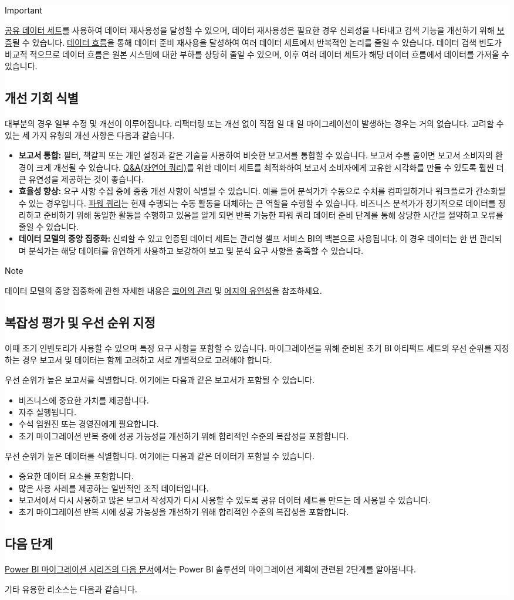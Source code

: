 > [!IMPORTANT]
> [공유 데이터 세트](../connect-data/service-datasets-share.md)를 사용하여 데이터 재사용성을 달성할 수 있으며, 데이터 재사용성은 필요한 경우 신뢰성을 나타내고 검색 기능을 개선하기 위해 [보증](../collaborate-share/service-endorse-content.md)될 수 있습니다. [데이터 흐름](../transform-model/dataflows/dataflows-introduction-self-service.md)을 통해 데이터 준비 재사용을 달성하여 여러 데이터 세트에서 반복적인 논리를 줄일 수 있습니다. 데이터 검색 빈도가 비교적 적으므로 데이터 흐름은 원본 시스템에 대한 부하를 상당히 줄일 수 있으며, 이후 여러 데이터 세트가 해당 데이터 흐름에서 데이터를 가져올 수 있습니다.

## <a name="identify-improvement-opportunities"></a>개선 기회 식별

대부분의 경우 일부 수정 및 개선이 이루어집니다. 리팩터링 또는 개선 없이 직접 일 대 일 마이그레이션이 발생하는 경우는 거의 없습니다. 고려할 수 있는 세 가지 유형의 개선 사항은 다음과 같습니다.

- **보고서 통합:** 필터, 책갈피 또는 개인 설정과 같은 기술을 사용하여 비슷한 보고서를 통합할 수 있습니다. 보고서 수를 줄이면 보고서 소비자의 환경이 크게 개선될 수 있습니다. [Q&A(자연어 쿼리)](../natural-language/q-and-a-best-practices.md)를 위한 데이터 세트를 최적화하여 보고서 소비자에게 고유한 시각화를 만들 수 있도록 훨씬 더 큰 유연성을 제공하는 것이 좋습니다.
- **효율성 향상:** 요구 사항 수집 중에 종종 개선 사항이 식별될 수 있습니다. 예를 들어 분석가가 수동으로 수치를 컴파일하거나 워크플로가 간소화될 수 있는 경우입니다. [파워 쿼리](../transform-model/desktop-query-overview.md)는 현재 수행되는 수동 활동을 대체하는 큰 역할을 수행할 수 있습니다. 비즈니스 분석가가 정기적으로 데이터를 정리하고 준비하기 위해 동일한 활동을 수행하고 있음을 알게 되면 반복 가능한 파워 쿼리 데이터 준비 단계를 통해 상당한 시간을 절약하고 오류를 줄일 수 있습니다.
- **데이터 모델의 중앙 집중화:** 신뢰할 수 있고 인증된 데이터 세트는 관리형 셀프 서비스 BI의 백본으로 사용됩니다. 이 경우 데이터는 한 번 관리되며 분석가는 해당 데이터를 유연하게 사용하고 보강하여 보고 및 분석 요구 사항을 충족할 수 있습니다.

> [!NOTE]
> 데이터 모델의 중앙 집중화에 관한 자세한 내용은 [코어의 관리](center-of-excellence-microsoft-business-intelligence-transformation.md#discipline-at-the-core) 및 [에지의 유연성](center-of-excellence-microsoft-business-intelligence-transformation.md#flexibility-at-the-edge)을 참조하세요.

## <a name="prioritize-and-assess-complexity"></a>복잡성 평가 및 우선 순위 지정

이때 초기 인벤토리가 사용할 수 있으며 특정 요구 사항을 포함할 수 있습니다. 마이그레이션을 위해 준비된 초기 BI 아티팩트 세트의 우선 순위를 지정하는 경우 보고서 및 데이터는 함께 고려하고 서로 개별적으로 고려해야 합니다.

우선 순위가 높은 보고서를 식별합니다. 여기에는 다음과 같은 보고서가 포함될 수 있습니다.

- 비즈니스에 중요한 가치를 제공합니다.
- 자주 실행됩니다.
- 수석 임원진 또는 경영진에게 필요합니다.
- 초기 마이그레이션 반복 중에 성공 가능성을 개선하기 위해 합리적인 수준의 복잡성을 포함합니다.

우선 순위가 높은 데이터를 식별합니다. 여기에는 다음과 같은 데이터가 포함될 수 있습니다.

- 중요한 데이터 요소를 포함합니다.
- 많은 사용 사례를 제공하는 일반적인 조직 데이터입니다.
- 보고서에서 다시 사용하고 많은 보고서 작성자가 다시 사용할 수 있도록 공유 데이터 세트를 만드는 데 사용될 수 있습니다.
- 초기 마이그레이션 반복 시에 성공 가능성을 개선하기 위해 합리적인 수준의 복잡성을 포함합니다.

## <a name="next-steps"></a>다음 단계

[Power BI 마이그레이션 시리즈의 다음 문서](powerbi-migration-planning.md)에서는 Power BI 솔루션의 마이그레이션 계획에 관련된 2단계를 알아봅니다.

기타 유용한 리소스는 다음과 같습니다.
